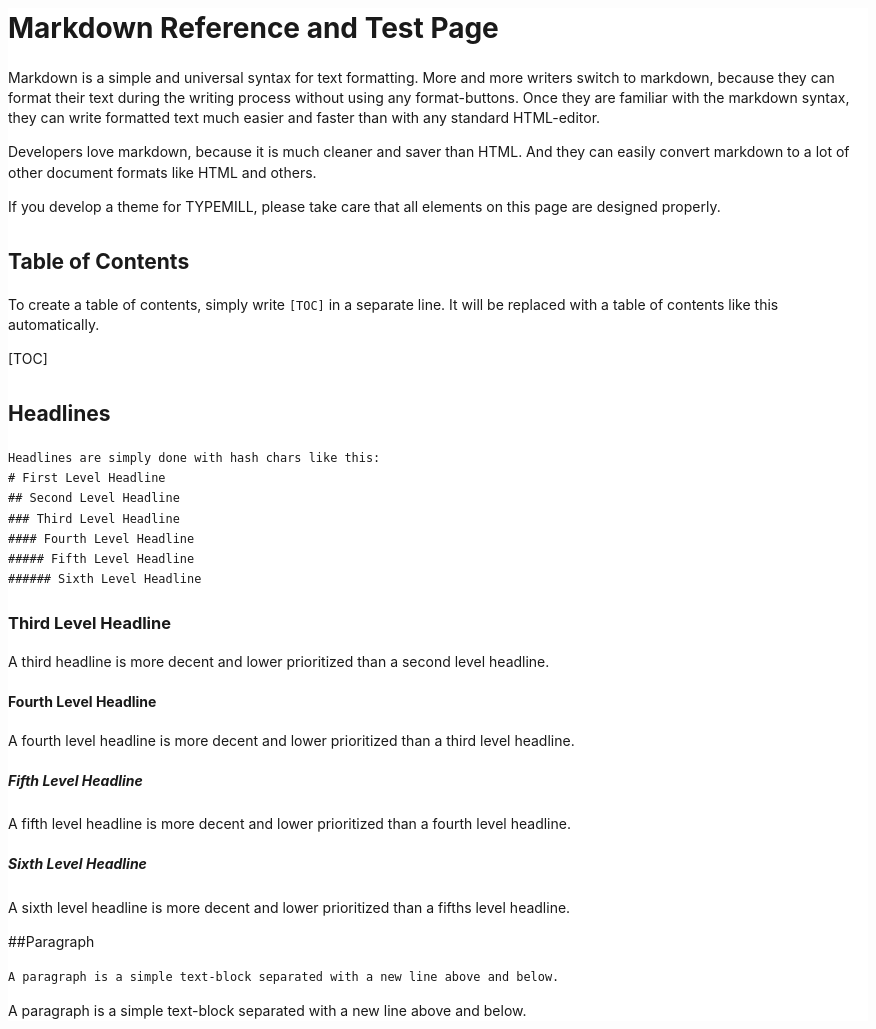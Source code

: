 # Markdown Reference and Test Page

Markdown is a simple and universal syntax for text formatting. More and more writers switch to markdown, because they can format their text during the writing process without using any format-buttons. Once they are familiar with the markdown syntax, they can write formatted text much easier and faster than with any standard HTML-editor.

Developers love markdown, because it is much cleaner and saver than HTML. And they can easily convert markdown to a lot of other document formats like HTML and others.

If you develop a theme for TYPEMILL, please take care that all elements on this page are designed properly.

## Table of Contents

To create a table of contents, simply write `[TOC]` in a separate line. It will be replaced with a table of contents like this automatically.

[TOC]

## Headlines

```
Headlines are simply done with hash chars like this:
# First Level Headline
## Second Level Headline
### Third Level Headline
#### Fourth Level Headline
##### Fifth Level Headline
###### Sixth Level Headline
```

### Third Level Headline

A third headline is more decent and lower prioritized than a second level headline.

#### Fourth Level Headline

A fourth level headline is more decent and lower prioritized than a third level headline.

##### Fifth Level Headline

A fifth level headline is more decent and lower prioritized than a fourth level headline.

##### Sixth Level Headline

A sixth level headline is more decent and lower prioritized than a fifths level headline.

##Paragraph

````
A paragraph is a simple text-block separated with a new line above and below.
````

A paragraph is a simple text-block separated with a new line above and below.


[^1]: Thank you for scrolling.
[^2]: This is the end of the page.
[^1]: Thank you for scrolling.
[^2]: This is the end of the page.